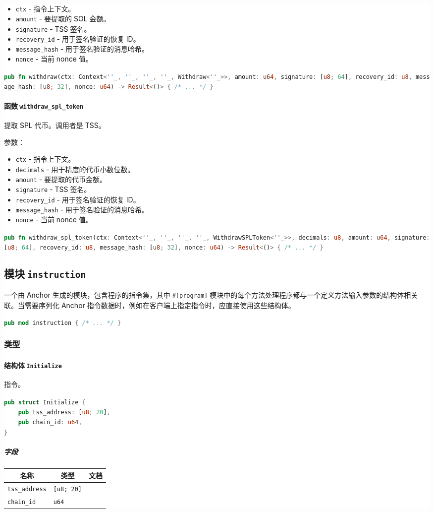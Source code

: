* `ctx` - 指令上下文。
* `amount` - 要提取的 SOL 金额。
* `signature` - TSS 签名。
* `recovery_id` - 用于签名验证的恢复 ID。
* `message_hash` - 用于签名验证的消息哈希。
* `nonce` - 当前 nonce 值。

```rust
pub fn withdraw(ctx: Context<''_, ''_, ''_, ''_, Withdraw<''_>>, amount: u64, signature: [u8; 64], recovery_id: u8, message_hash: [u8; 32], nonce: u64) -> Result<()> { /* ... */ }
```

#### 函数 `withdraw_spl_token`

提取 SPL 代币。调用者是 TSS。

参数：

* `ctx` - 指令上下文。
* `decimals` - 用于精度的代币小数位数。
* `amount` - 要提取的代币金额。
* `signature` - TSS 签名。
* `recovery_id` - 用于签名验证的恢复 ID。
* `message_hash` - 用于签名验证的消息哈希。
* `nonce` - 当前 nonce 值。

```rust
pub fn withdraw_spl_token(ctx: Context<''_, ''_, ''_, ''_, WithdrawSPLToken<''_>>, decimals: u8, amount: u64, signature: [u8; 64], recovery_id: u8, message_hash: [u8; 32], nonce: u64) -> Result<()> { /* ... */ }
```

## 模块 `instruction`

一个由 Anchor 生成的模块，包含程序的指令集，其中 `#[program]` 模块中的每个方法处理程序都与一个定义方法输入参数的结构体相关联。当需要序列化 Anchor 指令数据时，例如在客户端上指定指令时，应直接使用这些结构体。

```rust
pub mod instruction { /* ... */ }
```

### 类型

#### 结构体 `Initialize`

指令。

```rust
pub struct Initialize {
    pub tss_address: [u8; 20],
    pub chain_id: u64,
}
```

##### 字段

| 名称 | 类型 | 文档 |
|------|------|---------------|
| `tss_address` | `[u8; 20]` |  |
| `chain_id` | `u64` |  |
